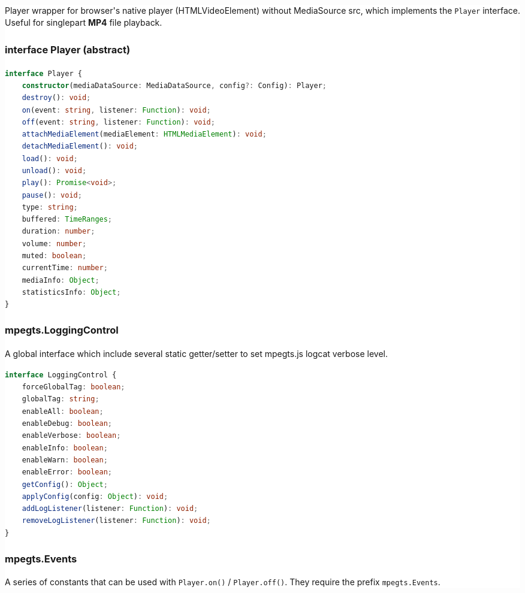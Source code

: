 Player wrapper for browser's native player (HTMLVideoElement) without MediaSource src, which implements the `Player` interface. Useful for singlepart **MP4** file playback.

### interface Player (abstract)

```typescript
interface Player {
    constructor(mediaDataSource: MediaDataSource, config?: Config): Player;
    destroy(): void;
    on(event: string, listener: Function): void;
    off(event: string, listener: Function): void;
    attachMediaElement(mediaElement: HTMLMediaElement): void;
    detachMediaElement(): void;
    load(): void;
    unload(): void;
    play(): Promise<void>;
    pause(): void;
    type: string;
    buffered: TimeRanges;
    duration: number;
    volume: number;
    muted: boolean;
    currentTime: number;
    mediaInfo: Object;
    statisticsInfo: Object;
}
```

### mpegts.LoggingControl

A global interface which include several static getter/setter to set mpegts.js logcat verbose level.

```typescript
interface LoggingControl {
    forceGlobalTag: boolean;
    globalTag: string;
    enableAll: boolean;
    enableDebug: boolean;
    enableVerbose: boolean;
    enableInfo: boolean;
    enableWarn: boolean;
    enableError: boolean;
    getConfig(): Object;
    applyConfig(config: Object): void;
    addLogListener(listener: Function): void;
    removeLogListener(listener: Function): void;
}
```

### mpegts.Events

A series of constants that can be used with `Player.on()` / `Player.off()`. They require the prefix `mpegts.Events`.
